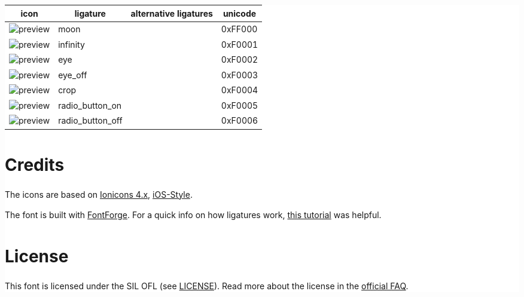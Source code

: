 | icon                                   | ligature         | alternative ligatures | unicode |
| ---                                    | ---              | ---                   | ---     |
| ![preview](icons/moon.svg)             | moon             |                       | 0xFF000 |
| ![preview](icons/infinite.svg)         | infinity         |                       | 0xF0001 |
| ![preview](icons/eye.svg)              | eye              |                       | 0xF0002 |
| ![preview](icons/eye-off.svg)          | eye_off          |                       | 0xF0003 |
| ![preview](icons/crop.svg)             | crop             |                       | 0xF0004 |
| ![preview](icons/radio-button-on.svg)  | radio_button_on  |                       | 0xF0005 |
| ![preview](icons/radio-button-off.svg) | radio_button_off |                       | 0xF0006 |


# Credits

The icons are based on [Ionicons 4.x][1], [iOS-Style][1.1].

The font is built with [FontForge][2]. For a quick info on how ligatures work, [this tutorial][3] was helpful.


# License

This font is licensed under the SIL OFL (see [LICENSE](./LICENSE)). Read more about the license in the [official FAQ][4].


[1]: https://github.com/ionic-team/ionicons/tree/4.x
[1.1]: https://ionic.io/ionicons/v4
[2]: https://fontforge.github.io
[3]: https://www.youtube.com/watch?v=UUUeogQAjv0&t=213
[4]: https://scripts.sil.org/cms/scripts/page.php?item_id=OFL-FAQ_web
